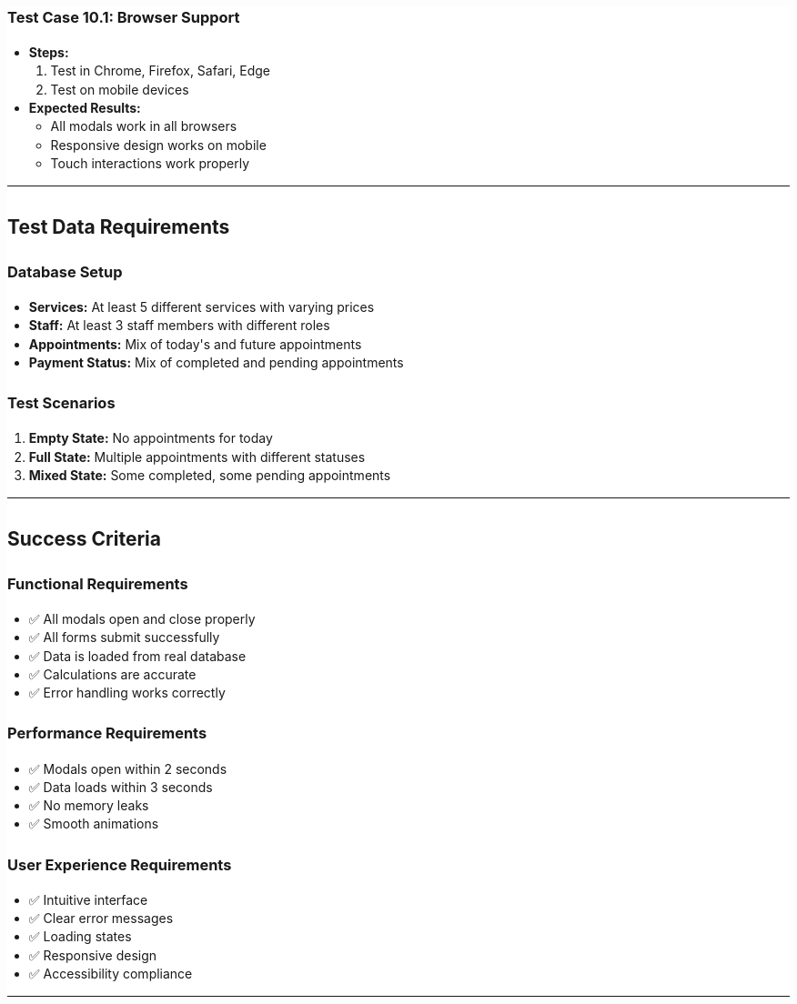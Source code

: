 ### Test Case 10.1: Browser Support
- **Steps:**
  1. Test in Chrome, Firefox, Safari, Edge
  2. Test on mobile devices
- **Expected Results:**
  - All modals work in all browsers
  - Responsive design works on mobile
  - Touch interactions work properly

---

## Test Data Requirements

### Database Setup
- **Services:** At least 5 different services with varying prices
- **Staff:** At least 3 staff members with different roles
- **Appointments:** Mix of today's and future appointments
- **Payment Status:** Mix of completed and pending appointments

### Test Scenarios
1. **Empty State:** No appointments for today
2. **Full State:** Multiple appointments with different statuses
3. **Mixed State:** Some completed, some pending appointments

---

## Success Criteria

### Functional Requirements
- ✅ All modals open and close properly
- ✅ All forms submit successfully
- ✅ Data is loaded from real database
- ✅ Calculations are accurate
- ✅ Error handling works correctly

### Performance Requirements
- ✅ Modals open within 2 seconds
- ✅ Data loads within 3 seconds
- ✅ No memory leaks
- ✅ Smooth animations

### User Experience Requirements
- ✅ Intuitive interface
- ✅ Clear error messages
- ✅ Loading states
- ✅ Responsive design
- ✅ Accessibility compliance

---
